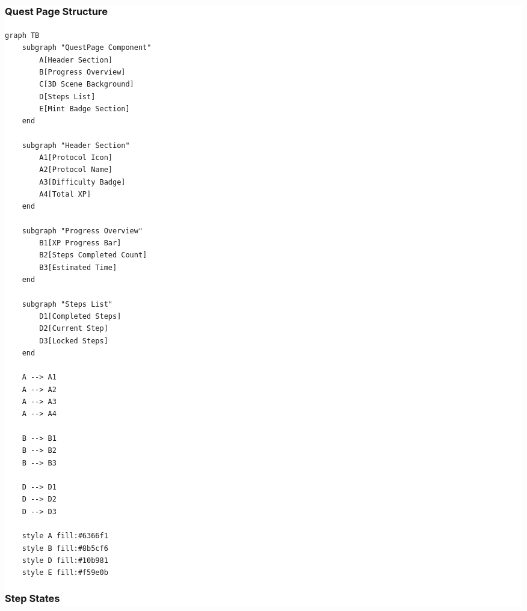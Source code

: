 ### Quest Page Structure

```mermaid
graph TB
    subgraph "QuestPage Component"
        A[Header Section]
        B[Progress Overview]
        C[3D Scene Background]
        D[Steps List]
        E[Mint Badge Section]
    end

    subgraph "Header Section"
        A1[Protocol Icon]
        A2[Protocol Name]
        A3[Difficulty Badge]
        A4[Total XP]
    end

    subgraph "Progress Overview"
        B1[XP Progress Bar]
        B2[Steps Completed Count]
        B3[Estimated Time]
    end

    subgraph "Steps List"
        D1[Completed Steps]
        D2[Current Step]
        D3[Locked Steps]
    end

    A --> A1
    A --> A2
    A --> A3
    A --> A4

    B --> B1
    B --> B2
    B --> B3

    D --> D1
    D --> D2
    D --> D3

    style A fill:#6366f1
    style B fill:#8b5cf6
    style D fill:#10b981
    style E fill:#f59e0b
```

### Step States
